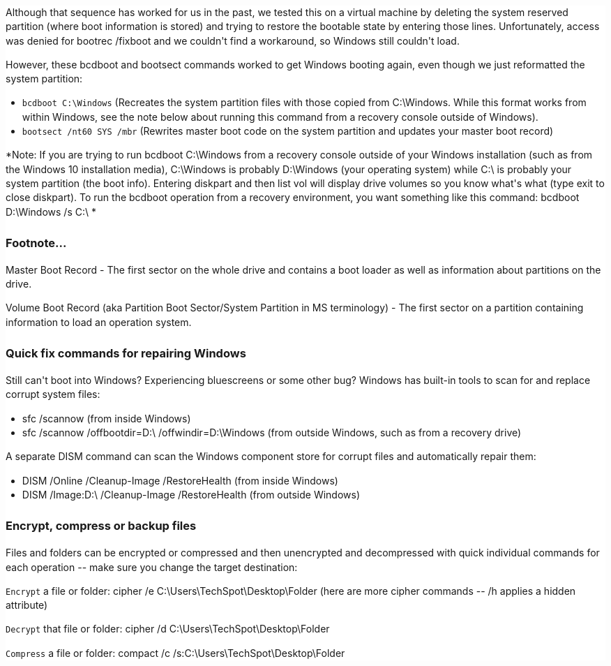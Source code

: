 Although that sequence has worked for us in the past, we tested this on a virtual machine by deleting the system reserved partition (where boot information is stored) and trying to restore the bootable state by entering those lines. Unfortunately, access was denied for bootrec /fixboot and we couldn't find a workaround, so Windows still couldn't load.

However, these bcdboot and bootsect commands worked to get Windows booting again, even though we just reformatted the system partition:

- `bcdboot C:\Windows` (Recreates the system partition files with those copied from C:\Windows. While this format works from within Windows, see the note below about running this command from a recovery console outside of Windows).
- `bootsect /nt60 SYS /mbr` (Rewrites master boot code on the system partition and updates your master boot record)

*Note: If you are trying to run bcdboot C:\Windows from a recovery console outside of your Windows installation (such as from the Windows 10 installation media), C:\Windows is probably D:\Windows (your operating system) while C:\ is probably your system partition (the boot info). Entering diskpart and then list vol will display drive volumes so you know what's what (type exit to close diskpart). To run the bcdboot operation from a recovery environment, you want something like this command: bcdboot D:\Windows /s C:\ *


### Footnote...

Master Boot Record - The first sector on the whole drive and contains a boot loader as well as information about partitions on the drive.

Volume Boot Record (aka Partition Boot Sector/System Partition in MS terminology) - The first sector on a partition containing information to load an operation system.


### Quick fix commands for repairing Windows

Still can't boot into Windows? Experiencing bluescreens or some other bug? Windows has built-in tools to scan for and replace corrupt system files:

- sfc /scannow (from inside Windows)
- sfc /scannow /offbootdir=D:\ /offwindir=D:\Windows (from outside Windows, such as from a recovery drive)

A separate DISM command can scan the Windows component store for corrupt files and automatically repair them:

- DISM /Online /Cleanup-Image /RestoreHealth (from inside Windows)
- DISM /Image:D:\ /Cleanup-Image /RestoreHealth (from outside Windows)


### Encrypt, compress or backup files

Files and folders can be encrypted or compressed and then unencrypted and decompressed with quick individual commands for each operation -- make sure you change the target destination:

`Encrypt` a file or folder: cipher /e C:\Users\TechSpot\Desktop\Folder (here are more cipher commands -- /h applies a hidden attribute)

`Decrypt` that file or folder: cipher /d C:\Users\TechSpot\Desktop\Folder

`Compress` a file or folder: compact /c /s:C:\Users\TechSpot\Desktop\Folder
